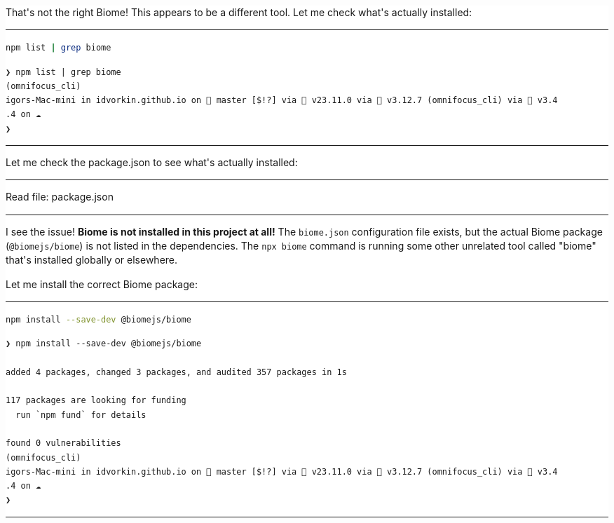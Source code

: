 
That's not the right Biome! This appears to be a different tool. Let me check what's actually installed:

---

```bash
npm list | grep biome
```

```
❯ npm list | grep biome
(omnifocus_cli) 
igors-Mac-mini in idvorkin.github.io on  master [$!?] via  v23.11.0 via 🐍 v3.12.7 (omnifocus_cli) via 💎 v3.4
.4 on ☁️   
❯
```

---

Let me check the package.json to see what's actually installed:

---

Read file: package.json

---

I see the issue! **Biome is not installed in this project at all!** The `biome.json` configuration file exists, but the actual Biome package (`@biomejs/biome`) is not listed in the dependencies. The `npx biome` command is running some other unrelated tool called "biome" that's installed globally or elsewhere.

Let me install the correct Biome package:

---

```bash
npm install --save-dev @biomejs/biome
```

```
❯ npm install --save-dev @biomejs/biome

added 4 packages, changed 3 packages, and audited 357 packages in 1s

117 packages are looking for funding
  run `npm fund` for details

found 0 vulnerabilities
(omnifocus_cli) 
igors-Mac-mini in idvorkin.github.io on  master [$!?] via  v23.11.0 via 🐍 v3.12.7 (omnifocus_cli) via 💎 v3.4
.4 on ☁️   
❯
```

---